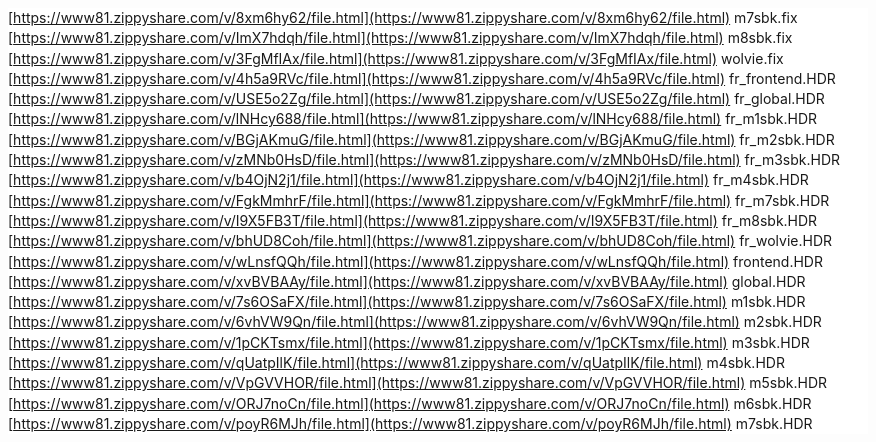 [https://www81.zippyshare.com/v/8xm6hy62/file.html](https://www81.zippyshare.com/v/8xm6hy62/file.html)
m7sbk.fix
[https://www81.zippyshare.com/v/ImX7hdqh/file.html](https://www81.zippyshare.com/v/ImX7hdqh/file.html)
m8sbk.fix
[https://www81.zippyshare.com/v/3FgMfIAx/file.html](https://www81.zippyshare.com/v/3FgMfIAx/file.html)
wolvie.fix
[https://www81.zippyshare.com/v/4h5a9RVc/file.html](https://www81.zippyshare.com/v/4h5a9RVc/file.html)
fr_frontend.HDR
[https://www81.zippyshare.com/v/USE5o2Zg/file.html](https://www81.zippyshare.com/v/USE5o2Zg/file.html)
fr_global.HDR
[https://www81.zippyshare.com/v/lNHcy688/file.html](https://www81.zippyshare.com/v/lNHcy688/file.html)
fr_m1sbk.HDR
[https://www81.zippyshare.com/v/BGjAKmuG/file.html](https://www81.zippyshare.com/v/BGjAKmuG/file.html)
fr_m2sbk.HDR
[https://www81.zippyshare.com/v/zMNb0HsD/file.html](https://www81.zippyshare.com/v/zMNb0HsD/file.html)
fr_m3sbk.HDR
[https://www81.zippyshare.com/v/b4OjN2j1/file.html](https://www81.zippyshare.com/v/b4OjN2j1/file.html)
fr_m4sbk.HDR
[https://www81.zippyshare.com/v/FgkMmhrF/file.html](https://www81.zippyshare.com/v/FgkMmhrF/file.html)
fr_m7sbk.HDR
[https://www81.zippyshare.com/v/I9X5FB3T/file.html](https://www81.zippyshare.com/v/I9X5FB3T/file.html)
fr_m8sbk.HDR
[https://www81.zippyshare.com/v/bhUD8Coh/file.html](https://www81.zippyshare.com/v/bhUD8Coh/file.html)
fr_wolvie.HDR
[https://www81.zippyshare.com/v/wLnsfQQh/file.html](https://www81.zippyshare.com/v/wLnsfQQh/file.html)
frontend.HDR
[https://www81.zippyshare.com/v/xvBVBAAy/file.html](https://www81.zippyshare.com/v/xvBVBAAy/file.html)
global.HDR
[https://www81.zippyshare.com/v/7s6OSaFX/file.html](https://www81.zippyshare.com/v/7s6OSaFX/file.html)
m1sbk.HDR
[https://www81.zippyshare.com/v/6vhVW9Qn/file.html](https://www81.zippyshare.com/v/6vhVW9Qn/file.html)
m2sbk.HDR
[https://www81.zippyshare.com/v/1pCKTsmx/file.html](https://www81.zippyshare.com/v/1pCKTsmx/file.html)
m3sbk.HDR
[https://www81.zippyshare.com/v/qUatpIlK/file.html](https://www81.zippyshare.com/v/qUatpIlK/file.html)
m4sbk.HDR
[https://www81.zippyshare.com/v/VpGVVHOR/file.html](https://www81.zippyshare.com/v/VpGVVHOR/file.html)
m5sbk.HDR
[https://www81.zippyshare.com/v/ORJ7noCn/file.html](https://www81.zippyshare.com/v/ORJ7noCn/file.html)
m6sbk.HDR
[https://www81.zippyshare.com/v/poyR6MJh/file.html](https://www81.zippyshare.com/v/poyR6MJh/file.html)
m7sbk.HDR